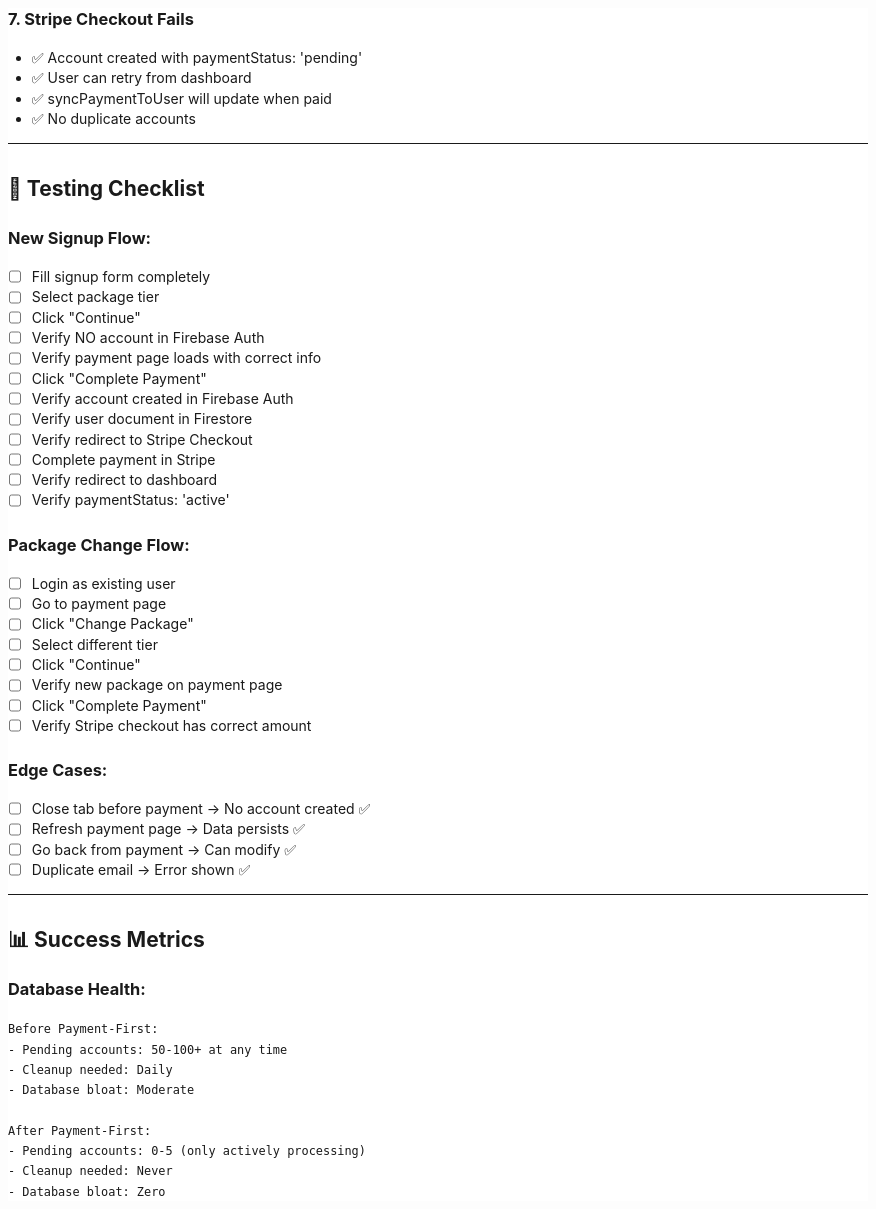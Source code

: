 ### **7. Stripe Checkout Fails**
- ✅ Account created with paymentStatus: 'pending'
- ✅ User can retry from dashboard
- ✅ syncPaymentToUser will update when paid
- ✅ No duplicate accounts

---

## 🧪 Testing Checklist

### **New Signup Flow:**
- [ ] Fill signup form completely
- [ ] Select package tier
- [ ] Click "Continue"
- [ ] Verify NO account in Firebase Auth
- [ ] Verify payment page loads with correct info
- [ ] Click "Complete Payment"
- [ ] Verify account created in Firebase Auth
- [ ] Verify user document in Firestore
- [ ] Verify redirect to Stripe Checkout
- [ ] Complete payment in Stripe
- [ ] Verify redirect to dashboard
- [ ] Verify paymentStatus: 'active'

### **Package Change Flow:**
- [ ] Login as existing user
- [ ] Go to payment page
- [ ] Click "Change Package"
- [ ] Select different tier
- [ ] Click "Continue"
- [ ] Verify new package on payment page
- [ ] Click "Complete Payment"
- [ ] Verify Stripe checkout has correct amount

### **Edge Cases:**
- [ ] Close tab before payment → No account created ✅
- [ ] Refresh payment page → Data persists ✅
- [ ] Go back from payment → Can modify ✅
- [ ] Duplicate email → Error shown ✅

---

## 📊 Success Metrics

### **Database Health:**
```
Before Payment-First:
- Pending accounts: 50-100+ at any time
- Cleanup needed: Daily
- Database bloat: Moderate

After Payment-First:
- Pending accounts: 0-5 (only actively processing)
- Cleanup needed: Never
- Database bloat: Zero
```
